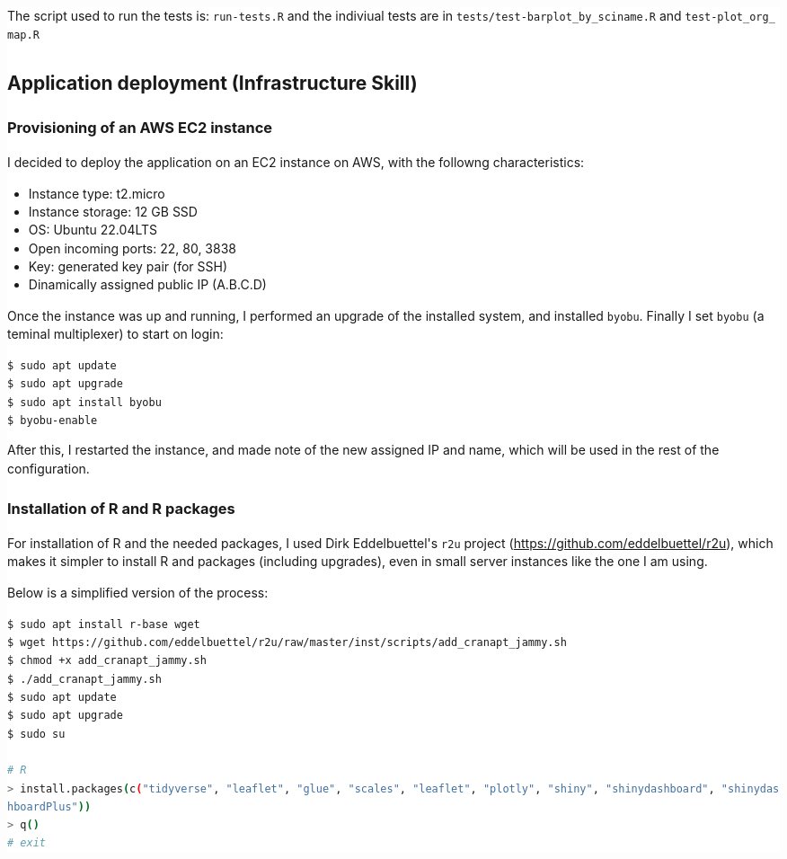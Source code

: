 The script used to run the tests is: `run-tests.R` and the indiviual tests are in `tests/test-barplot_by_sciname.R` and `test-plot_org_map.R`


## Application deployment (Infrastructure Skill)

### Provisioning of an AWS EC2 instance

I decided to deploy the application on an EC2 instance on AWS, with the followng characteristics:

  - Instance type: t2.micro
  - Instance storage: 12 GB SSD
  - OS: Ubuntu 22.04LTS
  - Open incoming ports: 22, 80, 3838
  - Key: generated key pair (for SSH)
  - Dinamically assigned public IP (A.B.C.D)

Once the instance was up and running, I performed an upgrade of the installed system, and installed `byobu`. Finally I set `byobu` (a teminal multiplexer) to start on login:

```
$ sudo apt update
$ sudo apt upgrade
$ sudo apt install byobu
$ byobu-enable
```

After this, I restarted the instance, and made note of the new assigned IP and name, which will be used in the rest of the configuration.

### Installation of R and R packages

For installation of R and the needed packages, I used Dirk Eddelbuettel's `r2u` project (https://github.com/eddelbuettel/r2u), which makes it simpler to install R and packages (including upgrades), even in small server instances like the one I am using.

Below is a simplified version of the process:

```sh
$ sudo apt install r-base wget
$ wget https://github.com/eddelbuettel/r2u/raw/master/inst/scripts/add_cranapt_jammy.sh
$ chmod +x add_cranapt_jammy.sh
$ ./add_cranapt_jammy.sh
$ sudo apt update
$ sudo apt upgrade
$ sudo su

# R
> install.packages(c("tidyverse", "leaflet", "glue", "scales", "leaflet", "plotly", "shiny", "shinydashboard", "shinydashboardPlus"))
> q()
# exit

```
